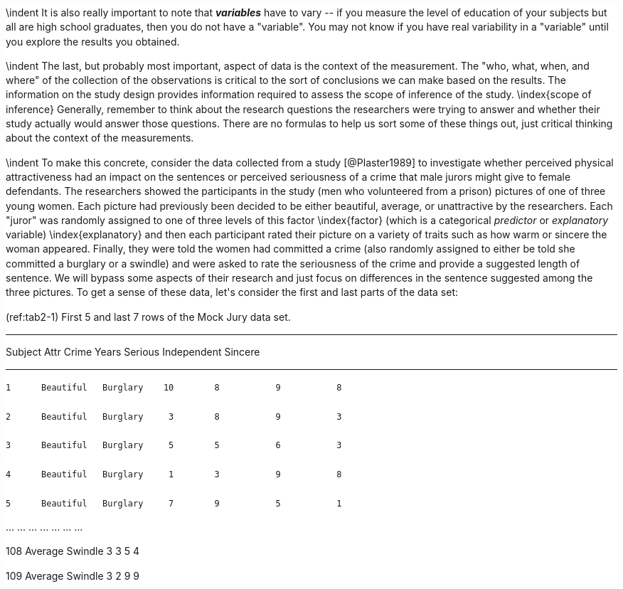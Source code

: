 \indent It is also really important to note that ***variables*** have to vary --
if you measure the level of education of your subjects but all are high school graduates, then you do
not have a "variable". You may not know if you have real variability in a
"variable" until you explore the results you obtained. 

\indent The last, but probably most important, aspect of data is the context 
of the measurement. The "who, what, when, and where" of the collection 
of the observations is critical to the
sort of conclusions we can make based on the results. The information on the
study design provides information required to assess the scope of inference of
the study. \index{scope of inference} Generally, remember to think about the research questions the
researchers were trying to answer and whether their study actually would answer
those questions. There are no formulas to help us sort some of these things
out, just critical thinking about the context of the measurements. 

\indent To make this concrete, consider the data collected from a study 
[@Plaster1989] to investigate whether
perceived physical attractiveness had an impact on the sentences or perceived
seriousness of a crime that male jurors might give to female defendants. The
researchers showed the participants in the study (men who volunteered from a
prison) pictures of one of three young women. Each picture had previously been
decided to be either beautiful, average, or unattractive by the researchers. 
Each "juror" was randomly assigned to one of three levels of this factor
\index{factor}
(which is a categorical *predictor* or *explanatory* variable) \index{explanatory}
and then each participant rated their
picture on a variety of traits such as how warm or sincere the woman appeared. 
Finally, they were told the women had committed a crime (also randomly assigned
to either be told she committed a burglary or a swindle) and were asked to rate
the seriousness of the crime and provide a suggested length of sentence. We
will bypass some aspects of their research and just focus on differences in the
sentence suggested among the three pictures. To get a sense of these data, 
let's consider the first and last parts of the data set:

(ref:tab2-1) First 5 and last 7 rows of the Mock Jury data set.


--------------------------------------------------------------------------
 Subject     Attr       Crime     Years   Serious   Independent   Sincere 
--------- ----------- ---------- ------- --------- ------------- ---------
    1      Beautiful   Burglary    10        8           9           8    

    2      Beautiful   Burglary     3        8           9           3    

    3      Beautiful   Burglary     5        5           6           3    

    4      Beautiful   Burglary     1        3           9           8    

    5      Beautiful   Burglary     7        9           5           1    

   ...        ...        ...       ...      ...         ...         ...   

   108      Average    Swindle      3        3           5           4    

   109      Average    Swindle      3        2           9           9    
